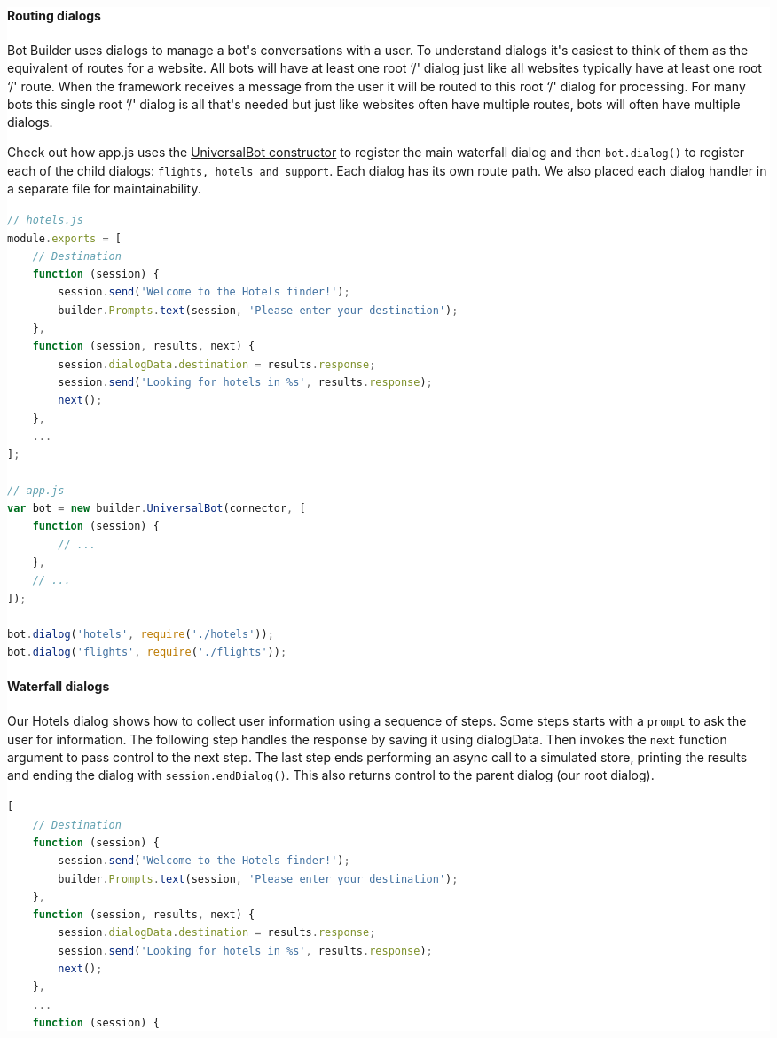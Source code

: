 #### Routing dialogs

Bot Builder uses dialogs to manage a bot's conversations with a user. To understand dialogs it's easiest to think of them as the equivalent of routes for a website. All bots will have at least one root ‘/' dialog just like all websites typically have at least one root ‘/' route. When the framework receives a message from the user it will be routed to this root ‘/' dialog for processing. For many bots this single root ‘/' dialog is all that's needed but just like websites often have multiple routes, bots will often have multiple dialogs.

Check out how app.js uses the [UniversalBot constructor](app.js#L26) to register the main waterfall dialog and then `bot.dialog()` to register each of the child dialogs: [`flights, hotels and support`](app.js#L62-L64).
Each dialog has its own route path. We also placed each dialog handler in a separate file for maintainability.

````JavaScript
// hotels.js
module.exports = [
    // Destination
    function (session) {
        session.send('Welcome to the Hotels finder!');
        builder.Prompts.text(session, 'Please enter your destination');
    },
    function (session, results, next) {
        session.dialogData.destination = results.response;
        session.send('Looking for hotels in %s', results.response);
        next();
    },
    ...
];

// app.js
var bot = new builder.UniversalBot(connector, [
    function (session) {
        // ...
    },
    // ...
]);

bot.dialog('hotels', require('./hotels'));
bot.dialog('flights', require('./flights'));
````

#### Waterfall dialogs
Our [Hotels dialog](hotels.js) shows how to collect user information using a sequence of steps. Some steps starts with a `prompt` to ask the user for information. The following step handles the response by saving it using dialogData. Then invokes the `next` function argument to pass control to the next step.
The last step ends performing an async call to a simulated store, printing the results and ending the dialog with `session.endDialog()`. This also returns control to the parent dialog (our root dialog).

````JavaScript
[
    // Destination
    function (session) {
        session.send('Welcome to the Hotels finder!');
        builder.Prompts.text(session, 'Please enter your destination');
    },
    function (session, results, next) {
        session.dialogData.destination = results.response;
        session.send('Looking for hotels in %s', results.response);
        next();
    },
    ...
    function (session) {
````